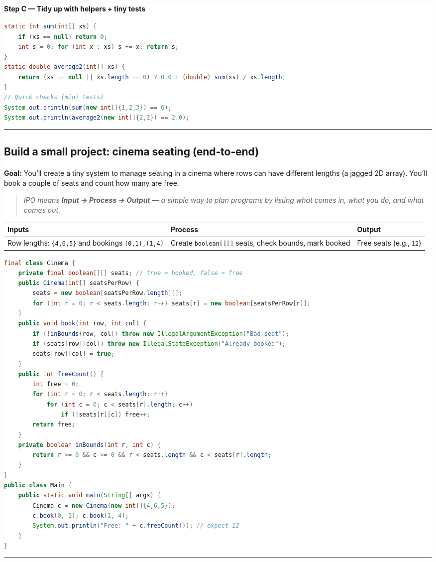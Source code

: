 **Step C — Tidy up with helpers + tiny tests**
```java
static int sum(int[] xs) {
    if (xs == null) return 0;
    int s = 0; for (int x : xs) s += x; return s;
}
static double average2(int[] xs) {
    return (xs == null || xs.length == 0) ? 0.0 : (double) sum(xs) / xs.length;
}
// Quick checks (mini tests)
System.out.println(sum(new int[]{1,2,3}) == 6);
System.out.println(average2(new int[]{2,2}) == 2.0);
```

---

## Build a small project: cinema seating (end‑to‑end)
**Goal:** You’ll create a tiny system to manage seating in a cinema where rows can have different lengths (a jagged 2D array). You’ll book a couple of seats and count how many are free.

> *IPO means **Input → Process → Output** — a simple way to plan programs by listing what comes in, what you do, and what comes out.*

| Inputs | Process | Output |
|:------|:---------|:--------|
| Row lengths: `{4,6,5}` and bookings `(0,1),(1,4)` | Create `boolean[][]` seats, check bounds, mark booked | Free seats (e.g., `12`) |

```java
final class Cinema {
    private final boolean[][] seats; // true = booked, false = free
    public Cinema(int[] seatsPerRow) {
        seats = new boolean[seatsPerRow.length][];
        for (int r = 0; r < seats.length; r++) seats[r] = new boolean[seatsPerRow[r]];
    }
    public void book(int row, int col) {
        if (!inBounds(row, col)) throw new IllegalArgumentException("Bad seat");
        if (seats[row][col]) throw new IllegalStateException("Already booked");
        seats[row][col] = true;
    }
    public int freeCount() {
        int free = 0;
        for (int r = 0; r < seats.length; r++)
            for (int c = 0; c < seats[r].length; c++)
                if (!seats[r][c]) free++;
        return free;
    }
    private boolean inBounds(int r, int c) {
        return r >= 0 && c >= 0 && r < seats.length && c < seats[r].length;
    }
}
public class Main {
    public static void main(String[] args) {
        Cinema c = new Cinema(new int[]{4,6,5});
        c.book(0, 1); c.book(1, 4);
        System.out.println("Free: " + c.freeCount()); // expect 12
    }
}
```

---